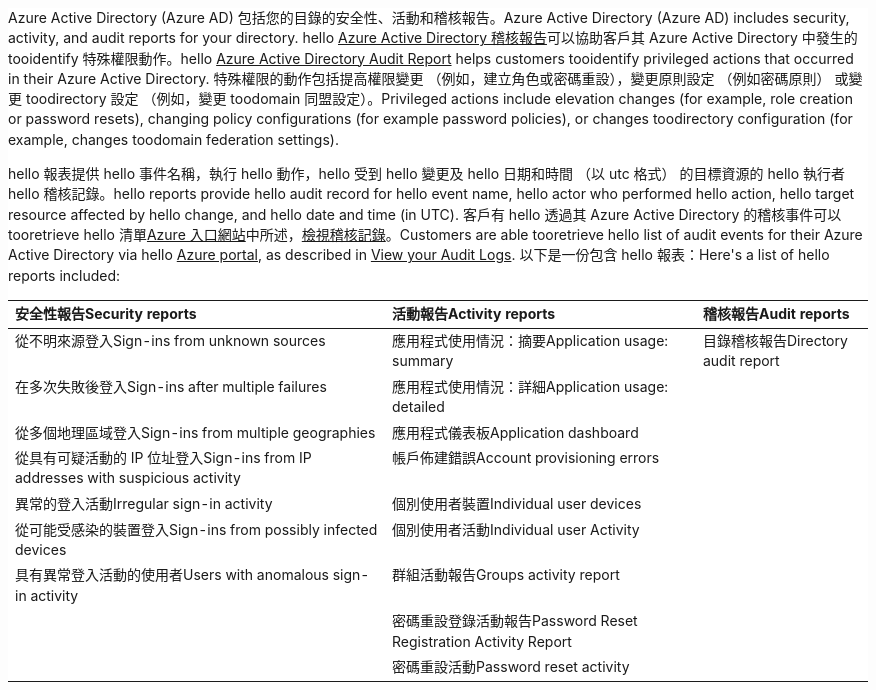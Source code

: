 <span data-ttu-id="dad85-292">Azure Active Directory (Azure AD) 包括您的目錄的安全性、活動和稽核報告。</span><span class="sxs-lookup"><span data-stu-id="dad85-292">Azure Active Directory (Azure AD) includes security, activity, and audit reports for your directory.</span></span> <span data-ttu-id="dad85-293">hello [Azure Active Directory 稽核報告](https://docs.microsoft.com/azure/active-directory/active-directory-reporting-guide)可以協助客戶其 Azure Active Directory 中發生的 tooidentify 特殊權限動作。</span><span class="sxs-lookup"><span data-stu-id="dad85-293">hello [Azure Active Directory Audit Report](https://docs.microsoft.com/azure/active-directory/active-directory-reporting-guide) helps customers tooidentify privileged actions that occurred in their Azure Active Directory.</span></span> <span data-ttu-id="dad85-294">特殊權限的動作包括提高權限變更 （例如，建立角色或密碼重設），變更原則設定 （例如密碼原則） 或變更 toodirectory 設定 （例如，變更 toodomain 同盟設定）。</span><span class="sxs-lookup"><span data-stu-id="dad85-294">Privileged actions include elevation changes (for example, role creation or password resets), changing policy configurations (for example password policies), or changes toodirectory configuration (for example, changes toodomain federation settings).</span></span>

<span data-ttu-id="dad85-295">hello 報表提供 hello 事件名稱，執行 hello 動作，hello 受到 hello 變更及 hello 日期和時間 （以 utc 格式） 的目標資源的 hello 執行者 hello 稽核記錄。</span><span class="sxs-lookup"><span data-stu-id="dad85-295">hello reports provide hello audit record for hello event name, hello actor who performed hello action, hello target resource affected by hello change, and hello date and time (in UTC).</span></span> <span data-ttu-id="dad85-296">客戶有 hello 透過其 Azure Active Directory 的稽核事件可以 tooretrieve hello 清單[Azure 入口網站](https://portal.azure.com/)中所述，[檢視稽核記錄](https://docs.microsoft.com/azure/active-directory/active-directory-reporting-azure-portal)。</span><span class="sxs-lookup"><span data-stu-id="dad85-296">Customers are able tooretrieve hello list of audit events for their Azure Active Directory via hello [Azure portal](https://portal.azure.com/), as described in [View your Audit Logs](https://docs.microsoft.com/azure/active-directory/active-directory-reporting-azure-portal).</span></span> <span data-ttu-id="dad85-297">以下是一份包含 hello 報表：</span><span class="sxs-lookup"><span data-stu-id="dad85-297">Here's a list of hello reports included:</span></span>

| <span data-ttu-id="dad85-298">安全性報告</span><span class="sxs-lookup"><span data-stu-id="dad85-298">Security reports</span></span> | <span data-ttu-id="dad85-299">活動報告</span><span class="sxs-lookup"><span data-stu-id="dad85-299">Activity reports</span></span> | <span data-ttu-id="dad85-300">稽核報告</span><span class="sxs-lookup"><span data-stu-id="dad85-300">Audit reports</span></span> |
| :--------------- | :--------------- | :------------ |
|<span data-ttu-id="dad85-301">從不明來源登入</span><span class="sxs-lookup"><span data-stu-id="dad85-301">Sign-ins from unknown sources</span></span>| <span data-ttu-id="dad85-302">應用程式使用情況：摘要</span><span class="sxs-lookup"><span data-stu-id="dad85-302">Application usage: summary</span></span>| <span data-ttu-id="dad85-303">目錄稽核報告</span><span class="sxs-lookup"><span data-stu-id="dad85-303">Directory audit report</span></span>|
|<span data-ttu-id="dad85-304">在多次失敗後登入</span><span class="sxs-lookup"><span data-stu-id="dad85-304">Sign-ins after multiple failures</span></span>|  <span data-ttu-id="dad85-305">應用程式使用情況：詳細</span><span class="sxs-lookup"><span data-stu-id="dad85-305">Application usage: detailed</span></span>||
|<span data-ttu-id="dad85-306">從多個地理區域登入</span><span class="sxs-lookup"><span data-stu-id="dad85-306">Sign-ins from multiple geographies</span></span>|    <span data-ttu-id="dad85-307">應用程式儀表板</span><span class="sxs-lookup"><span data-stu-id="dad85-307">Application dashboard</span></span>||
|<span data-ttu-id="dad85-308">從具有可疑活動的 IP 位址登入</span><span class="sxs-lookup"><span data-stu-id="dad85-308">Sign-ins from IP addresses with suspicious activity</span></span>|   <span data-ttu-id="dad85-309">帳戶佈建錯誤</span><span class="sxs-lookup"><span data-stu-id="dad85-309">Account provisioning errors</span></span>||
|<span data-ttu-id="dad85-310">異常的登入活動</span><span class="sxs-lookup"><span data-stu-id="dad85-310">Irregular sign-in activity</span></span>|    <span data-ttu-id="dad85-311">個別使用者裝置</span><span class="sxs-lookup"><span data-stu-id="dad85-311">Individual user devices</span></span>||
|<span data-ttu-id="dad85-312">從可能受感染的裝置登入</span><span class="sxs-lookup"><span data-stu-id="dad85-312">Sign-ins from possibly infected devices</span></span>|   <span data-ttu-id="dad85-313">個別使用者活動</span><span class="sxs-lookup"><span data-stu-id="dad85-313">Individual user Activity</span></span>||
|<span data-ttu-id="dad85-314">具有異常登入活動的使用者</span><span class="sxs-lookup"><span data-stu-id="dad85-314">Users with anomalous sign-in activity</span></span>| <span data-ttu-id="dad85-315">群組活動報告</span><span class="sxs-lookup"><span data-stu-id="dad85-315">Groups activity report</span></span>||
||<span data-ttu-id="dad85-316">密碼重設登錄活動報告</span><span class="sxs-lookup"><span data-stu-id="dad85-316">Password Reset Registration Activity Report</span></span>||
||<span data-ttu-id="dad85-317">密碼重設活動</span><span class="sxs-lookup"><span data-stu-id="dad85-317">Password reset activity</span></span>|||
